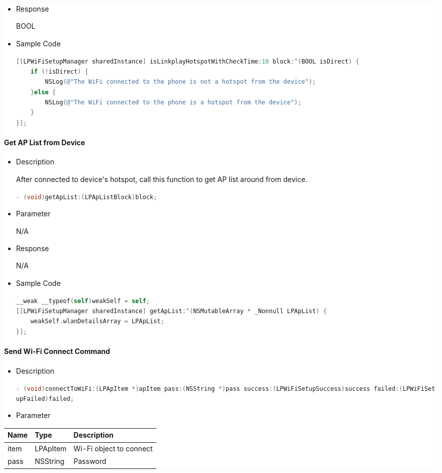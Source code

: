 - Response

    BOOL

- Sample Code

    ``` ObjectiveC
    [[LPWiFiSetupManager sharedInstance] isLinkplayHotspotWithCheckTime:10 block:^(BOOL isDirect) {
        if (!isDirect) {
            NSLog(@"The WiFi connected to the phone is not a hotspot from the device");
        }else {
            NSLog(@"The WiFi connected to the phone is a hotspot from the device");
        }
    }];
    ```

#### Get AP List from Device

- Description

    After connected to device's hotspot, call this function to get AP list around from device.

    ``` ObjectiveC
    - (void)getApList:(LPApListBlock)block;
    ```

- Parameter

    N/A

- Response

    N/A

- Sample Code

    ``` ObjectiveC
    __weak __typeof(self)weakSelf = self;
    [[LPWiFiSetupManager sharedInstance] getApList:^(NSMutableArray * _Nonnull LPApList) {
        weakSelf.wlanDetailsArray = LPApList;
    }];
    ```

#### Send Wi-Fi Connect Command

- Description

    ``` ObjectiveC
    - (void)connectToWiFi:(LPApItem *)apItem pass:(NSString *)pass success:(LPWiFiSetupSuccess)success failed:(LPWiFiSetupFailed)failed;
    ```

- Parameter

| Name      | Type                     | Description                                     |
| :-------- | :----------------------- | :---------------------------------------------- |
| item      | LPApItem                 | Wi-Fi object to connect                         |
| pass      | NSString                 | Password                                        |
